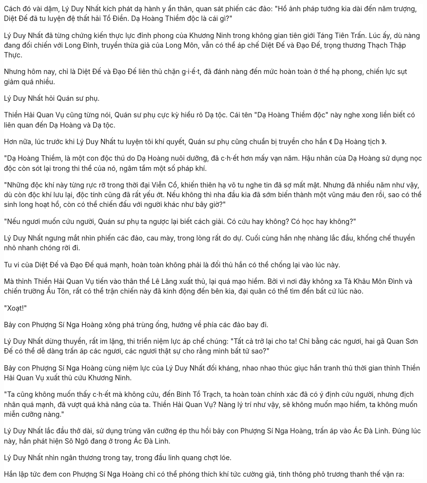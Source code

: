 Cách đó vài dặm, Lý Duy Nhất kích phát dạ hành y ẩn thân, quan sát phiến các đảo: "Hổ ảnh pháp tướng kia dài đến năm trượng, Diệt Đế đã tu luyện đệ thất hải Tổ Điền. Dạ Hoàng Thiềm độc là cái gì?"

Lý Duy Nhất đã từng chứng kiến thực lực đỉnh phong của Khương Ninh trong không gian tiên giới Táng Tiên Trấn. Lúc ấy, dù nàng đang đối chiến với Long Đình, truyền thừa giả của Long Môn, vẫn có thể áp chế Diệt Đế và Đạo Đế, trọng thương Thạch Thập Thực.

Nhưng hôm nay, chỉ là Diệt Đế và Đạo Đế liên thủ chặn g·i·ế·t, đã đánh nàng đến mức hoàn toàn ở thế hạ phong, chiến lực sụt giảm quá nhiều.

Lý Duy Nhất hỏi Quán sư phụ.

Thiền Hải Quan Vụ cũng từng nói, Quán sư phụ cực kỳ hiểu rõ Dạ tộc. Cái tên "Dạ Hoàng Thiềm độc" này nghe xong liền biết có liên quan đến Dạ Hoàng và Dạ tộc.

Hơn nữa, lúc trước khi Lý Duy Nhất tu luyện tôi khí quyết, Quán sư phụ cũng chuẩn bị truyền cho hắn 《 Dạ Hoàng tịch 》.

"Dạ Hoàng Thiềm, là một con độc thú do Dạ Hoàng nuôi dưỡng, đã c·h·ết hơn mấy vạn năm. Hậu nhân của Dạ Hoàng sử dụng nọc độc còn sót lại trong thi thể của nó, ngâm tẩm một số pháp khí.

"Những độc khí này từng rực rỡ trong thời đại Viễn Cổ, khiến thiên hạ võ tu nghe tin đã sợ mất mật. Nhưng đã nhiều năm như vậy, dù còn độc khí lưu lại, độc tính cũng đã rất yếu ớt. Nếu không thì nha đầu kia đã sớm biến thành một vũng máu đen rồi, sao có thể sinh long hoạt hổ, còn có thể chiến đấu với người khác như bây giờ?"

"Nếu ngươi muốn cứu người, Quán sư phụ ta ngược lại biết cách giải. Có cứu hay không? Có học hay không?"

Lý Duy Nhất ngưng mắt nhìn phiến các đảo, cau mày, trong lòng rất do dự. Cuối cùng hắn nhẹ nhàng lắc đầu, khống chế thuyền nhỏ nhanh chóng rời đi.

Tu vi của Diệt Đế và Đạo Đế quá mạnh, hoàn toàn không phải là đối thủ hắn có thể chống lại vào lúc này.

Mà thỉnh Thiền Hải Quan Vụ tiến vào thân thể Lê Lăng xuất thủ, lại quá mạo hiểm. Bởi vì nơi đây không xa Tả Khâu Môn Đình và chiến trường Ấu Tôn, rất có thể trận chiến này đã kinh động đến bên kia, đại quân có thể tìm đến bất cứ lúc nào.

"Xoạt!"

Bảy con Phượng Sí Nga Hoàng xông phá trùng ống, hướng về phía các đảo bay đi.

Lý Duy Nhất dừng thuyền, rất im lặng, thi triển niệm lực áp chế chúng: "Tất cả trở lại cho ta! Chỉ bằng các ngươi, hai gã Quan Sơn Đế có thể dễ dàng trấn áp các ngươi, các ngươi thật sự cho rằng mình bất tử sao?"

Bảy con Phượng Sí Nga Hoàng cùng niệm lực của Lý Duy Nhất đối kháng, nhao nhao thúc giục hắn tranh thủ thời gian thỉnh Thiền Hải Quan Vụ xuất thủ cứu Khương Ninh.

"Ta cũng không muốn thấy c·h·ết mà không cứu, đến Binh Tổ Trạch, ta hoàn toàn chính xác đã có ý định cứu người, nhưng địch nhân quá mạnh, đã vượt quá khả năng của ta. Thiền Hải Quan Vụ? Nàng lý trí như vậy, sẽ không muốn mạo hiểm, ta không muốn miễn cưỡng nàng."

Lý Duy Nhất lắc đầu thở dài, sử dụng trùng văn cưỡng ép thu hồi bảy con Phượng Sí Nga Hoàng, trấn áp vào Ác Đà Linh. Đúng lúc này, hắn phát hiện Sô Ngô đang ở trong Ác Đà Linh.

Lý Duy Nhất nhìn ngân thương trong tay, trong đầu linh quang chợt lóe.

Hắn lập tức đem con Phượng Sí Nga Hoàng chỉ có thể phóng thích khí tức cường giả, tinh thông phô trương thanh thế vặn ra:
